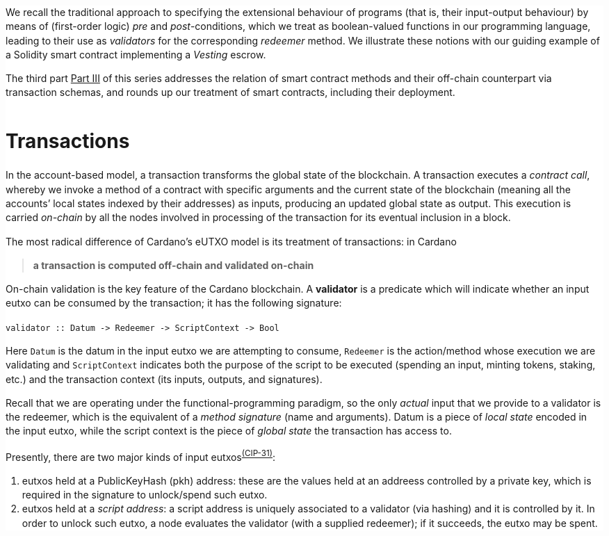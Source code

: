 We recall the traditional approach to specifying the extensional
behaviour of programs (that is, their input-output behaviour) by means
of (first-order logic) *pre* and *post*-conditions, which we treat as
boolean-valued functions in our programming language, leading to their
use as *validators* for the corresponding *redeemer* method. We
illustrate these notions with our guiding example of a Solidity smart
contract implementing a *Vesting* escrow.

The third part <a href=https://github.com/claudiohermida/Smart-Contracts-Cardano/blob/main/SMC-Part-III.md>Part III</a> of this series addresses the relation of
smart contract methods and their off-chain counterpart via transaction
schemas, and rounds up our treatment of smart contracts, including their
deployment.

<div id="transactions" class="section level2">

# Transactions

In the account-based model, a transaction transforms the global state of
the blockchain. A transaction executes a *contract call*, whereby we
invoke a method of a contract with specific arguments and the current
state of the blockchain (meaning all the accounts’ local states indexed
by their addresses) as inputs, producing an updated global state as
output. This execution is carried *on-chain* by all the nodes involved
in processing of the transaction for its eventual inclusion in a block.

The most radical difference of Cardano’s eUTXO model is its treatment of
transactions: in Cardano

> **a transaction is computed off-chain and validated on-chain**

On-chain validation is the key feature of the Cardano blockchain. A
**validator** is a predicate which will indicate whether an input eutxo
can be consumed by the transaction; it has the following signature:

    validator :: Datum -> Redeemer -> ScriptContext -> Bool

Here `Datum` is the datum in the input eutxo we are attempting to
consume, `Redeemer` is the action/method whose execution we are
validating and `ScriptContext` indicates both the purpose of the script
to be executed (spending an input, minting tokens, staking, etc.) and
the transaction context (its inputs, outputs, and signatures).

Recall that we are operating under the functional-programming paradigm,
so the only *actual* input that we provide to a validator is the
redeemer, which is the equivalent of a *method signature* (name and
arguments). Datum is a piece of *local state* encoded in the input
eutxo, while the script context is the piece of *global state* the
transaction has access to.

Presently, there are two major kinds of input
eutxos<span id="Note1"><sup>[(CIP-31)](#CIP31)</sup></span>:

1.  eutxos held at a PublicKeyHash (pkh) address: these are the values
    held at an addreess controlled by a private key, which is required
    in the signature to unlock/spend such eutxo.
2.  eutxos held at a *script address*: a script address is uniquely
    associated to a validator (via hashing) and it is controlled by it.
    In order to unlock such eutxo, a node evaluates the validator (with
    a supplied redeemer); if it succeeds, the eutxo may be spent.
